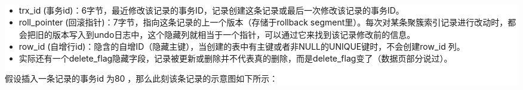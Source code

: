 - trx_id (事务id)：6字节，最近修改该记录的事务ID，记录创建这条记录或最后一次修改该记录的事务ID。
- roll_pointer (回滚指针)：7字节，指向这条记录的上一个版本（存储于rollback segment里）。每次对某条聚簇索引记录进行改动时，都会把旧的版本写入到undo日志中，这个隐藏列就相当于一个指针，可以通过它来找到该记录修改前的信息。
- row_id (自增行id)：隐含的自增ID（隐藏主键），当创建的表中有主键或者非NULL的UNIQUE键时，不会创建row_id 列。
- 实际还有一个delete_flag隐藏字段，记录被更新或删除并不代表真的删除，而是delete_flag变了（数据页部分说过）。

假设插入一条记录的事务id 为80 ，那么此刻该条记录的示意图如下所示：

